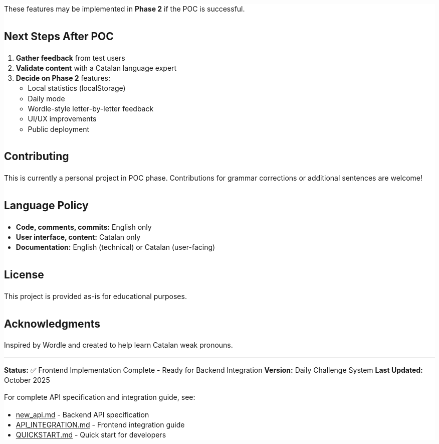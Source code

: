 These features may be implemented in **Phase 2** if the POC is successful.

## Next Steps After POC

1. **Gather feedback** from test users
2. **Validate content** with a Catalan language expert
3. **Decide on Phase 2** features:
   - Local statistics (localStorage)
   - Daily mode
   - Wordle-style letter-by-letter feedback
   - UI/UX improvements
   - Public deployment

## Contributing

This is currently a personal project in POC phase. Contributions for grammar corrections or additional sentences are welcome!

## Language Policy

- **Code, comments, commits:** English only
- **User interface, content:** Catalan only
- **Documentation:** English (technical) or Catalan (user-facing)

## License

This project is provided as-is for educational purposes.

## Acknowledgments

Inspired by Wordle and created to help learn Catalan weak pronouns.

---

**Status:** ✅ Frontend Implementation Complete - Ready for Backend Integration
**Version:** Daily Challenge System
**Last Updated:** October 2025

For complete API specification and integration guide, see:
- [new_api.md](new_api.md) - Backend API specification
- [API_INTEGRATION.md](API_INTEGRATION.md) - Frontend integration guide
- [QUICKSTART.md](QUICKSTART.md) - Quick start for developers
